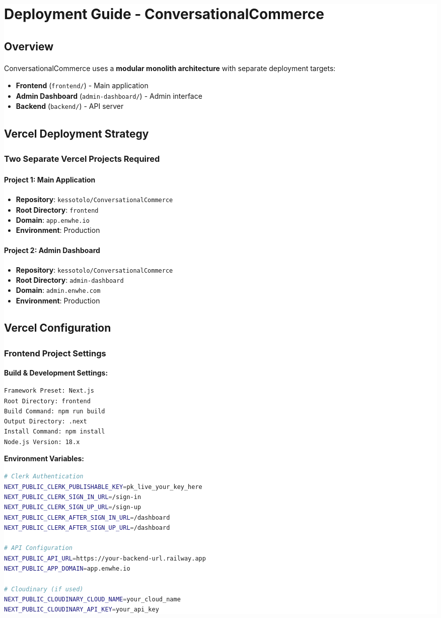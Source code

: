 # Deployment Guide - ConversationalCommerce

## Overview

ConversationalCommerce uses a **modular monolith architecture** with separate deployment targets:

- **Frontend** (`frontend/`) - Main application
- **Admin Dashboard** (`admin-dashboard/`) - Admin interface
- **Backend** (`backend/`) - API server

## Vercel Deployment Strategy

### Two Separate Vercel Projects Required

#### Project 1: Main Application
- **Repository**: `kessotolo/ConversationalCommerce`
- **Root Directory**: `frontend`
- **Domain**: `app.enwhe.io`
- **Environment**: Production

#### Project 2: Admin Dashboard
- **Repository**: `kessotolo/ConversationalCommerce`
- **Root Directory**: `admin-dashboard`
- **Domain**: `admin.enwhe.com`
- **Environment**: Production

## Vercel Configuration

### Frontend Project Settings

**Build & Development Settings:**
```
Framework Preset: Next.js
Root Directory: frontend
Build Command: npm run build
Output Directory: .next
Install Command: npm install
Node.js Version: 18.x
```

**Environment Variables:**
```bash
# Clerk Authentication
NEXT_PUBLIC_CLERK_PUBLISHABLE_KEY=pk_live_your_key_here
NEXT_PUBLIC_CLERK_SIGN_IN_URL=/sign-in
NEXT_PUBLIC_CLERK_SIGN_UP_URL=/sign-up
NEXT_PUBLIC_CLERK_AFTER_SIGN_IN_URL=/dashboard
NEXT_PUBLIC_CLERK_AFTER_SIGN_UP_URL=/dashboard

# API Configuration
NEXT_PUBLIC_API_URL=https://your-backend-url.railway.app
NEXT_PUBLIC_APP_DOMAIN=app.enwhe.io

# Cloudinary (if used)
NEXT_PUBLIC_CLOUDINARY_CLOUD_NAME=your_cloud_name
NEXT_PUBLIC_CLOUDINARY_API_KEY=your_api_key
```
